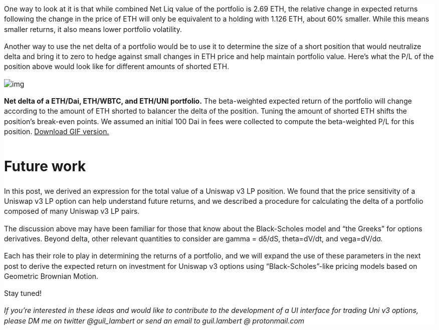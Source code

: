 One way to look at it is that while combined Net Liq value of the portfolio is 2.69 ETH, the relative change in expected returns following the change in the price of ETH will only be equivalent to a holding with 1.126 ETH, about 60% smaller. While this means smaller returns, it also means lower portfolio volatility.

Another way to use the net delta of a portfolio would be to use it to determine the size of a short position that would neutralize delta and bring it to zero to hedge against small changes in ETH price and help maintain portfolio value. Here’s what the P/L of the position above would look like for different amounts of shorted ETH.

![img](https://img.learnblockchain.cn/attachments/2022/05/BKuePlOq62849ec3c54a1.png)

**Net delta of a ETH/Dai, ETH/WBTC, and ETH/UNI portfolio.** The beta-weighted expected return of the portfolio will change according to the amount of ETH shorted to balancer the delta of the position. Tuning the amount of shorted ETH shifts the position’s break-even points. We assumed an initial 100 Dai in fees were collected to compute the beta-weighted P/L for this position. [Download GIF version.](https://cdn-images-1.medium.com/max/2400/1*X6f_q944yYMqqVlfGgQCLA.gif)

# Future work

In this post, we derived an expression for the total value of a Uniswap v3 LP position. We found that the price sensitivity of a Uniswap v3 LP option can help understand future returns, and we described a procedure for calculating the delta of a portfolio composed of many Uniswap v3 LP pairs.

The discussion above may have been familiar for those that know about the Black-Scholes model and “the Greeks” for options derivatives. Beyond delta, other relevant quantities to consider are gamma = dδ/dS, theta=dV/dt, and vega=dV/dσ.

Each has their role to play in determining the returns of a portfolio, and we will expand the use of these parameters in the next post to derive the expected return on investment for Uniswap v3 options using “Black-Scholes”-like pricing models based on Geometric Brownian Motion.

Stay tuned!

*If you’re interested in these ideas and would like to contribute to the development of a UI interface for trading Uni v3 options, please DM me on twitter @guil_lambert or send an email to guil.lambert @ protonmail.com*



